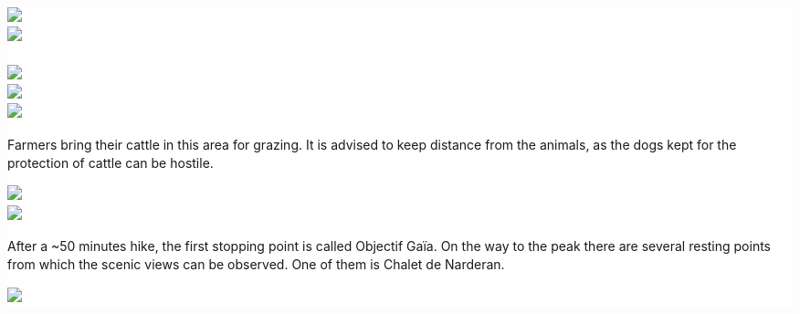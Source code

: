 <div>
  <img src="/wanderings/photos/hike-to-chalet-de-narderan/20180905_184804.jpg" style="width:100%;cursor:pointer"
  onclick="onClick(this)" class="w3-hover-opacity">

  <div id="modal02" class="w3-modal w3-animate-zoom" onclick="this.style.display='none'">
    <img class="w3-modal-content" src="/wanderings/photos/hike-to-chalet-de-narderan/20180905_184804.jpg">
  </div>
</div>

<div>
  &emsp;
</div>

<div class="post-image">
  <div class="w3-row-padding">
    <div class="w3-container w3-third">
      <img src="/wanderings/photos/hike-to-chalet-de-narderan/20180905_185848.jpg" style="width:100%;cursor:pointer"	
      onclick="onClick(this)" class="w3-hover-opacity">
    </div>
    <div class="w3-container w3-third">
      <img src="/wanderings/photos/hike-to-chalet-de-narderan/20180905_183408_HDR.jpg" style="width:100%;cursor:pointer"
      onclick="onClick(this)" class="w3-hover-opacity">
    </div>
    <div class="w3-container w3-third">
      <img src="/wanderings/photos/hike-to-chalet-de-narderan/20180905_180919_HDR.jpg" style="width:100%;cursor:pointer"
      onclick="onClick(this)" class="w3-hover-opacity">
    </div>
  </div>
</div>

Farmers bring their cattle in this area for grazing. It is advised to keep distance from the animals, as the dogs kept for the protection of cattle can be hostile.

<div>
  <img src="/wanderings/photos/hike-to-chalet-de-narderan/20180905_170538.jpg" style="width:100%;cursor:pointer"
  onclick="onClick(this)" class="w3-hover-opacity">

  <div id="modal02" class="w3-modal w3-animate-zoom" onclick="this.style.display='none'">
    <img class="w3-modal-content" src="/wanderings/photos/hike-to-chalet-de-narderan/20180905_170538.jpg">
  </div>
</div>

After a ~50 minutes hike, the first stopping point is called Objectif Gaïa. On the way to the peak there are several resting points from which the scenic views can be observed. One of them is Chalet de Narderan.

<div>
  <img src="/wanderings/photos/hike-to-chalet-de-narderan/20180905_175503.jpg" style="width:100%;cursor:pointer"
  onclick="onClick(this)" class="w3-hover-opacity">
